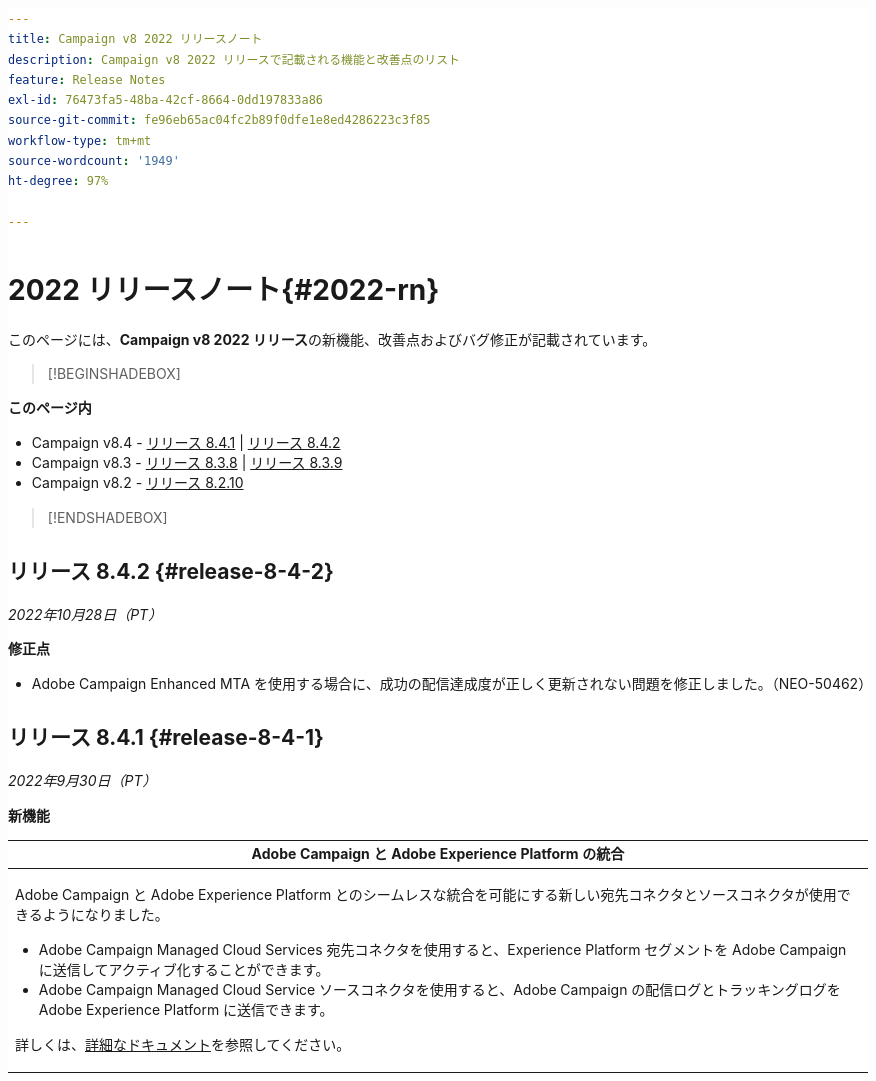 ```yaml
---
title: Campaign v8 2022 リリースノート
description: Campaign v8 2022 リリースで記載される機能と改善点のリスト
feature: Release Notes
exl-id: 76473fa5-48ba-42cf-8664-0dd197833a86
source-git-commit: fe96eb65ac04fc2b89f0dfe1e8ed4286223c3f85
workflow-type: tm+mt
source-wordcount: '1949'
ht-degree: 97%

---
```


# 2022 リリースノート{#2022-rn}

このページには、**Campaign v8 2022 リリース**&#x200B;の新機能、改善点およびバグ修正が記載されています。

>[!BEGINSHADEBOX]

**このページ内**

* Campaign v8.4 - [ リリース 8.4.1](#release-8-4-1) | [ リリース 8.4.2](#release-8-4-2)
* Campaign v8.3 - [ リリース 8.3.8](#release-8-3-8) | [ リリース 8.3.9](#release-8-3-9)
* Campaign v8.2 - [ リリース 8.2.10](#release-8-2-10)

>[!ENDSHADEBOX]



## リリース 8.4.2 {#release-8-4-2}

_2022年10月28日（PT）_

**修正点**

* Adobe Campaign Enhanced MTA を使用する場合に、成功の配信達成度が正しく更新されない問題を修正しました。（NEO-50462）

## リリース 8.4.1 {#release-8-4-1}

_2022年9月30日（PT）_

**新機能**

<table> 
<thead>
<tr> 
<th> <strong>Adobe Campaign と Adobe Experience Platform の統合</strong><br /> </th> 
</tr> 
</thead> 
<tbody> 
<tr> 
<td><p>Adobe Campaign と Adobe Experience Platform とのシームレスな統合を可能にする新しい宛先コネクタとソースコネクタが使用できるようになりました。</p>
<ul><li>Adobe Campaign Managed Cloud Services 宛先コネクタを使用すると、Experience Platform セグメントを Adobe Campaign に送信してアクティブ化することができます。</li>
<li>Adobe Campaign Managed Cloud Service ソースコネクタを使用すると、Adobe Campaign の配信ログとトラッキングログを Adobe Experience Platform に送信できます。</li>
</ul>
<p>詳しくは、<a href="../connect/ac-aep.md">詳細なドキュメント</a>を参照してください。</p>
</td> 
</tr> 
</tbody> 
</table>
